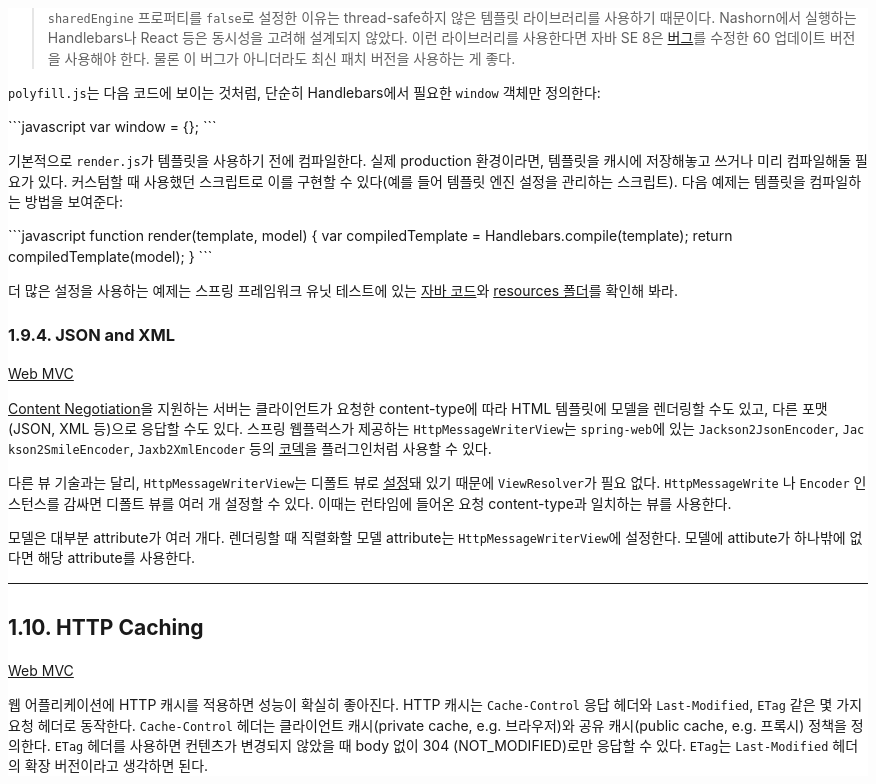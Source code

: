 > `sharedEngine` 프로퍼티를 `false`로 설정한 이유는 thread-safe하지 않은 템플릿 라이브러리를 사용하기 때문이다. Nashorn에서 실행하는 Handlebars나 React 등은 동시성을 고려해 설계되지 않았다. 이런 라이브러리를 사용한다면 자바 SE 8은 [버그](https://bugs.openjdk.java.net/browse/JDK-8076099)를 수정한 60 업데이트 버전을 사용해야 한다. 물론 이 버그가 아니더라도 최신 패치 버전을 사용하는 게 좋다.

`polyfill.js`는 다음 코드에 보이는 것처럼, 단순히 Handlebars에서 필요한  `window` 객체만 정의한다:

<div class="language-only-for-java java kotlin"></div>
```javascript
var window = {};
```

기본적으로 `render.js`가 템플릿을 사용하기 전에 컴파일한다. 실제 production 환경이라면, 템플릿을 캐시에 저장해놓고 쓰거나 미리 컴파일해둘 필요가 있다. 커스텀할 때 사용했던 스크립트로 이를 구현할 수 있다(예를 들어 템플릿 엔진 설정을 관리하는 스크립트). 다음 예제는 템플릿을 컴파일하는 방법을 보여준다:

<div class="language-only-for-java java kotlin"></div>
```javascript
function render(template, model) {
    var compiledTemplate = Handlebars.compile(template);
    return compiledTemplate(model);
}
```

더 많은 설정을 사용하는 예제는 스프링 프레임워크 유닛 테스트에 있는 [자바 코드](https://github.com/spring-projects/spring-framework/tree/master/spring-webflux/src/test/java/org/springframework/web/reactive/result/view/script)와 [resources 폴더](https://github.com/spring-projects/spring-framework/tree/master/spring-webflux/src/test/resources/org/springframework/web/reactive/result/view/script)를 확인해 봐라.

### 1.9.4. JSON and XML

[Web MVC](https://docs.spring.io/spring/docs/current/spring-framework-reference/web.html#mvc-view-jackson)

[Content Negotiation](https://godekdls.github.io/Reactive%20Spring/springwebflux/#content-negotiation)을 지원하는 서버는 클라이언트가 요청한 content-type에 따라 HTML 템플릿에 모델을 렌더링할 수도 있고, 다른 포맷(JSON, XML 등)으로 응답할 수도 있다. 스프링 웹플럭스가 제공하는 `HttpMessageWriterView`는 `spring-web`에 있는  `Jackson2JsonEncoder`, `Jackson2SmileEncoder`, `Jaxb2XmlEncoder` 등의 [코덱](https://godekdls.github.io/Reactive%20Spring/springwebflux/#125-codecs)을 플러그인처럼 사용할 수 있다.

다른 뷰 기술과는 달리, `HttpMessageWriterView`는 디폴트 뷰로 [설정](#1117-view-resolvers)돼 있기 때문에 `ViewResolver`가 필요 없다. `HttpMessageWrite` 나 `Encoder` 인스턴스를 감싸면 디폴트 뷰를 여러 개 설정할 수 있다. 이때는 런타임에 들어온 요청 content-type과 일치하는 뷰를 사용한다.

모델은 대부분 attribute가 여러 개다. 렌더링할 때 직렬화할 모델 attribute는 `HttpMessageWriterView`에 설정한다. 모델에 attibute가 하나밖에 없다면 해당 attribute를 사용한다.

---

## 1.10. HTTP Caching

[Web MVC](https://docs.spring.io/spring/docs/current/spring-framework-reference/web.html#mvc-caching)

웹 어플리케이션에 HTTP 캐시를 적용하면 성능이 확실히 좋아진다. HTTP 캐시는 `Cache-Control` 응답 헤더와 `Last-Modified`, `ETag` 같은 몇 가지 요청 헤더로 동작한다. `Cache-Control` 헤더는 클라이언트 캐시(private cache, e.g. 브라우저)와 공유 캐시(public cache, e.g. 프록시) 정책을 정의한다. `ETag` 헤더를 사용하면 컨텐츠가 변경되지 않았을 때 body 없이 304 (NOT_MODIFIED)로만 응답할 수 있다. `ETag`는 `Last-Modified` 헤더의 확장 버전이라고 생각하면 된다.
